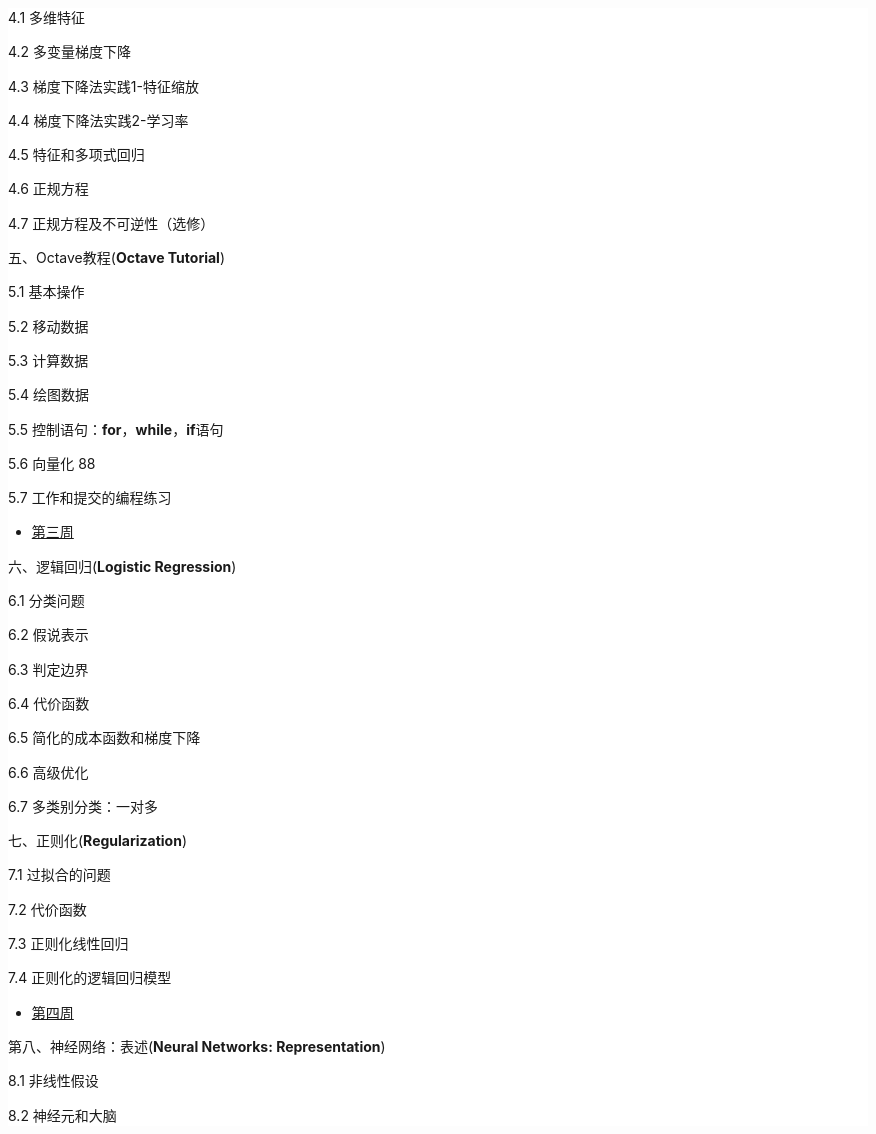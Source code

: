 4.1 多维特征 

4.2 多变量梯度下降 

4.3 梯度下降法实践1-特征缩放 

4.4 梯度下降法实践2-学习率 

4.5 特征和多项式回归 

4.6 正规方程 

4.7 正规方程及不可逆性（选修） 

五、Octave教程(**Octave Tutorial**) 

5.1 基本操作 

5.2 移动数据 

5.3 计算数据 

5.4 绘图数据 

5.5 控制语句：**for**，**while**，**if**语句 

5.6 向量化 88

5.7 工作和提交的编程练习 

* [第三周](week3.md)

六、逻辑回归(**Logistic Regression**) 

6.1 分类问题 

6.2 假说表示 

6.3 判定边界 

6.4 代价函数 

6.5 简化的成本函数和梯度下降 

6.6 高级优化 

6.7 多类别分类：一对多 

七、正则化(**Regularization**) 

7.1 过拟合的问题 

7.2 代价函数 

7.3 正则化线性回归 

7.4 正则化的逻辑回归模型 

* [第四周](week4.md)

第八、神经网络：表述(**Neural Networks: Representation**) 

8.1 非线性假设 

8.2 神经元和大脑 
